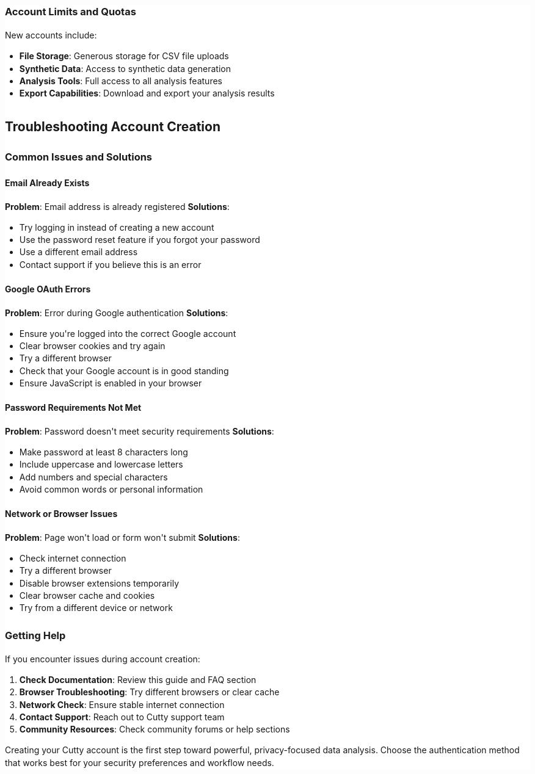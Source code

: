 ### Account Limits and Quotas
New accounts include:
- **File Storage**: Generous storage for CSV file uploads
- **Synthetic Data**: Access to synthetic data generation
- **Analysis Tools**: Full access to all analysis features
- **Export Capabilities**: Download and export your analysis results

## Troubleshooting Account Creation

### Common Issues and Solutions

#### Email Already Exists
**Problem**: Email address is already registered
**Solutions**:
- Try logging in instead of creating a new account
- Use the password reset feature if you forgot your password
- Use a different email address
- Contact support if you believe this is an error

#### Google OAuth Errors
**Problem**: Error during Google authentication
**Solutions**:
- Ensure you're logged into the correct Google account
- Clear browser cookies and try again
- Try a different browser
- Check that your Google account is in good standing
- Ensure JavaScript is enabled in your browser

#### Password Requirements Not Met
**Problem**: Password doesn't meet security requirements
**Solutions**:
- Make password at least 8 characters long
- Include uppercase and lowercase letters
- Add numbers and special characters
- Avoid common words or personal information

#### Network or Browser Issues
**Problem**: Page won't load or form won't submit
**Solutions**:
- Check internet connection
- Try a different browser
- Disable browser extensions temporarily
- Clear browser cache and cookies
- Try from a different device or network

### Getting Help

If you encounter issues during account creation:
1. **Check Documentation**: Review this guide and FAQ section
2. **Browser Troubleshooting**: Try different browsers or clear cache
3. **Network Check**: Ensure stable internet connection
4. **Contact Support**: Reach out to Cutty support team
5. **Community Resources**: Check community forums or help sections

Creating your Cutty account is the first step toward powerful, privacy-focused data analysis. Choose the authentication method that works best for your security preferences and workflow needs.